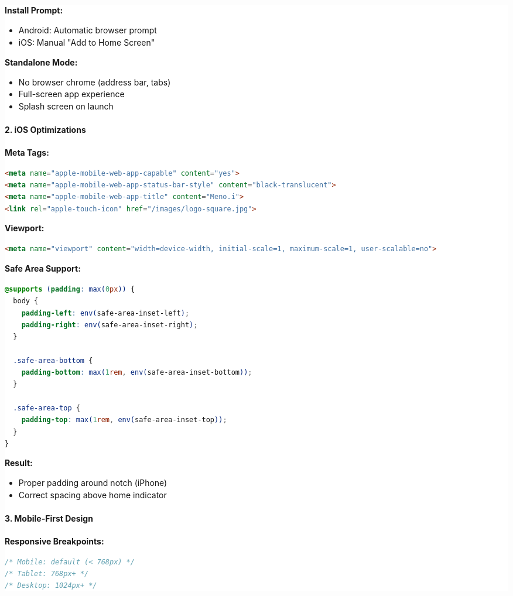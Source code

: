
**Install Prompt:**
- Android: Automatic browser prompt
- iOS: Manual "Add to Home Screen"

**Standalone Mode:**
- No browser chrome (address bar, tabs)
- Full-screen app experience
- Splash screen on launch

#### 2. iOS Optimizations

**Meta Tags:**
```html
<meta name="apple-mobile-web-app-capable" content="yes">
<meta name="apple-mobile-web-app-status-bar-style" content="black-translucent">
<meta name="apple-mobile-web-app-title" content="Meno.i">
<link rel="apple-touch-icon" href="/images/logo-square.jpg">
```

**Viewport:**
```html
<meta name="viewport" content="width=device-width, initial-scale=1, maximum-scale=1, user-scalable=no">
```

**Safe Area Support:**
```css
@supports (padding: max(0px)) {
  body {
    padding-left: env(safe-area-inset-left);
    padding-right: env(safe-area-inset-right);
  }

  .safe-area-bottom {
    padding-bottom: max(1rem, env(safe-area-inset-bottom));
  }

  .safe-area-top {
    padding-top: max(1rem, env(safe-area-inset-top));
  }
}
```

**Result:**
- Proper padding around notch (iPhone)
- Correct spacing above home indicator

#### 3. Mobile-First Design

**Responsive Breakpoints:**
```css
/* Mobile: default (< 768px) */
/* Tablet: 768px+ */
/* Desktop: 1024px+ */
```
